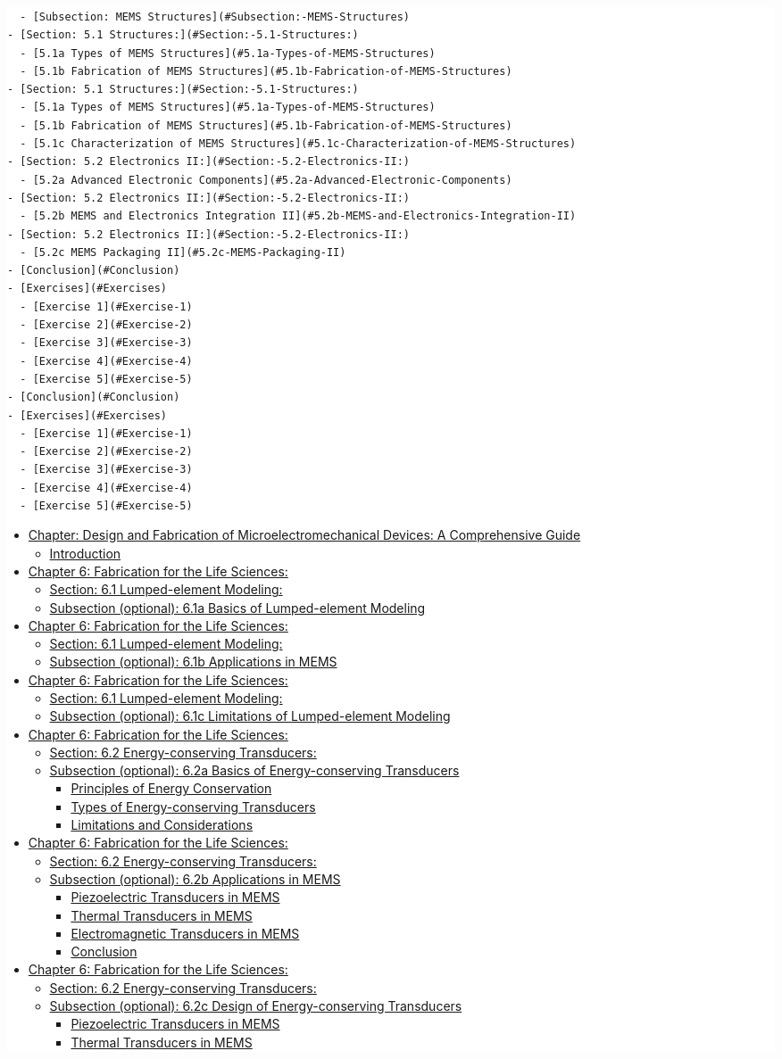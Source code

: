       - [Subsection: MEMS Structures](#Subsection:-MEMS-Structures)
    - [Section: 5.1 Structures:](#Section:-5.1-Structures:)
      - [5.1a Types of MEMS Structures](#5.1a-Types-of-MEMS-Structures)
      - [5.1b Fabrication of MEMS Structures](#5.1b-Fabrication-of-MEMS-Structures)
    - [Section: 5.1 Structures:](#Section:-5.1-Structures:)
      - [5.1a Types of MEMS Structures](#5.1a-Types-of-MEMS-Structures)
      - [5.1b Fabrication of MEMS Structures](#5.1b-Fabrication-of-MEMS-Structures)
      - [5.1c Characterization of MEMS Structures](#5.1c-Characterization-of-MEMS-Structures)
    - [Section: 5.2 Electronics II:](#Section:-5.2-Electronics-II:)
      - [5.2a Advanced Electronic Components](#5.2a-Advanced-Electronic-Components)
    - [Section: 5.2 Electronics II:](#Section:-5.2-Electronics-II:)
      - [5.2b MEMS and Electronics Integration II](#5.2b-MEMS-and-Electronics-Integration-II)
    - [Section: 5.2 Electronics II:](#Section:-5.2-Electronics-II:)
      - [5.2c MEMS Packaging II](#5.2c-MEMS-Packaging-II)
    - [Conclusion](#Conclusion)
    - [Exercises](#Exercises)
      - [Exercise 1](#Exercise-1)
      - [Exercise 2](#Exercise-2)
      - [Exercise 3](#Exercise-3)
      - [Exercise 4](#Exercise-4)
      - [Exercise 5](#Exercise-5)
    - [Conclusion](#Conclusion)
    - [Exercises](#Exercises)
      - [Exercise 1](#Exercise-1)
      - [Exercise 2](#Exercise-2)
      - [Exercise 3](#Exercise-3)
      - [Exercise 4](#Exercise-4)
      - [Exercise 5](#Exercise-5)
  - [Chapter: Design and Fabrication of Microelectromechanical Devices: A Comprehensive Guide](#Chapter:-Design-and-Fabrication-of-Microelectromechanical-Devices:-A-Comprehensive-Guide)
    - [Introduction](#Introduction)
  - [Chapter 6: Fabrication for the Life Sciences:](#Chapter-6:-Fabrication-for-the-Life-Sciences:)
    - [Section: 6.1 Lumped-element Modeling:](#Section:-6.1-Lumped-element-Modeling:)
    - [Subsection (optional): 6.1a Basics of Lumped-element Modeling](#Subsection-(optional):-6.1a-Basics-of-Lumped-element-Modeling)
  - [Chapter 6: Fabrication for the Life Sciences:](#Chapter-6:-Fabrication-for-the-Life-Sciences:)
    - [Section: 6.1 Lumped-element Modeling:](#Section:-6.1-Lumped-element-Modeling:)
    - [Subsection (optional): 6.1b Applications in MEMS](#Subsection-(optional):-6.1b-Applications-in-MEMS)
  - [Chapter 6: Fabrication for the Life Sciences:](#Chapter-6:-Fabrication-for-the-Life-Sciences:)
    - [Section: 6.1 Lumped-element Modeling:](#Section:-6.1-Lumped-element-Modeling:)
    - [Subsection (optional): 6.1c Limitations of Lumped-element Modeling](#Subsection-(optional):-6.1c-Limitations-of-Lumped-element-Modeling)
  - [Chapter 6: Fabrication for the Life Sciences:](#Chapter-6:-Fabrication-for-the-Life-Sciences:)
    - [Section: 6.2 Energy-conserving Transducers:](#Section:-6.2-Energy-conserving-Transducers:)
    - [Subsection (optional): 6.2a Basics of Energy-conserving Transducers](#Subsection-(optional):-6.2a-Basics-of-Energy-conserving-Transducers)
      - [Principles of Energy Conservation](#Principles-of-Energy-Conservation)
      - [Types of Energy-conserving Transducers](#Types-of-Energy-conserving-Transducers)
      - [Limitations and Considerations](#Limitations-and-Considerations)
  - [Chapter 6: Fabrication for the Life Sciences:](#Chapter-6:-Fabrication-for-the-Life-Sciences:)
    - [Section: 6.2 Energy-conserving Transducers:](#Section:-6.2-Energy-conserving-Transducers:)
    - [Subsection (optional): 6.2b Applications in MEMS](#Subsection-(optional):-6.2b-Applications-in-MEMS)
      - [Piezoelectric Transducers in MEMS](#Piezoelectric-Transducers-in-MEMS)
      - [Thermal Transducers in MEMS](#Thermal-Transducers-in-MEMS)
      - [Electromagnetic Transducers in MEMS](#Electromagnetic-Transducers-in-MEMS)
      - [Conclusion](#Conclusion)
  - [Chapter 6: Fabrication for the Life Sciences:](#Chapter-6:-Fabrication-for-the-Life-Sciences:)
    - [Section: 6.2 Energy-conserving Transducers:](#Section:-6.2-Energy-conserving-Transducers:)
    - [Subsection (optional): 6.2c Design of Energy-conserving Transducers](#Subsection-(optional):-6.2c-Design-of-Energy-conserving-Transducers)
      - [Piezoelectric Transducers in MEMS](#Piezoelectric-Transducers-in-MEMS)
      - [Thermal Transducers in MEMS](#Thermal-Transducers-in-MEMS)